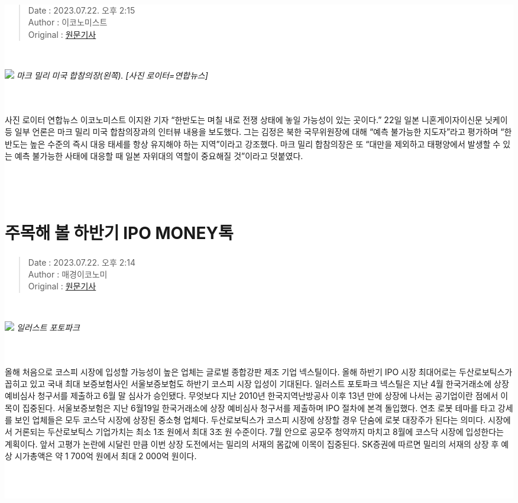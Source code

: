 > Date : 2023.07.22. 오후 2:15  
> Author : 이코노미스트  
> Original : [원문기사](https://n.news.naver.com/mnews/article/243/0000047823?sid=101)  
<br/>  
  
<img src="https://imgnews.pstatic.net/image/243/2023/07/22/0000047823_001_20230722141501272.jpg?type=w647" id="img1"></img><em class="img_desc"> 마크 밀리 미국 합참의장(왼쪽). [사진 로이터=연합뉴스]</em>  
<br/><br/>  
  
사진 로이터 연합뉴스 이코노미스트 이지완 기자 “한반도는 며칠 내로 전쟁 상태에 놓일 가능성이 있는 곳이다.” 22일 일본 니혼게이자이신문 닛케이 등 일부 언론은 마크 밀리 미국 합참의장과의 인터뷰 내용을 보도했다.
그는 김정은 북한 국무위원장에 대해 “예측 불가능한 지도자”라고 평가하며 “한반도는 높은 수준의 즉시 대응 태세를 항상 유지해야 하는 지역”이라고 강조했다.
마크 밀리 합참의장은 또 “대만을 제외하고 태평양에서 발생할 수 있는 예측 불가능한 사태에 대응할 때 일본 자위대의 역할이 중요해질 것”이라고 덧붙였다.  
<br/><br/><br/>  

  
# 주목해 볼 하반기 IPO MONEY톡  
  
> Date : 2023.07.22. 오후 2:14  
> Author : 매경이코노미  
> Original : [원문기사](https://n.news.naver.com/mnews/article/024/0000083462?sid=101)  
<br/>  
  
<img src="https://imgnews.pstatic.net/image/024/2023/07/22/0000083462_001_20230722141401030.png?type=w647" id="img1"></img><em class="img_desc"> 일러스트 포토파크</em>  
<br/><br/>  
  
올해 처음으로 코스피 시장에 입성할 가능성이 높은 업체는 글로벌 종합강판 제조 기업 넥스틸이다.
올해 하반기 IPO 시장 최대어로는 두산로보틱스가 꼽히고 있고 국내 최대 보증보험사인 서울보증보험도 하반기 코스피 시장 입성이 기대된다.
일러스트 포토파크 넥스틸은 지난 4월 한국거래소에 상장 예비심사 청구서를 제출하고 6월 말 심사가 승인됐다.
무엇보다 지난 2010년 한국지역난방공사 이후 13년 만에 상장에 나서는 공기업이란 점에서 이목이 집중된다.
서울보증보험은 지난 6월19일 한국거래소에 상장 예비심사 청구서를 제출하며 IPO 절차에 본격 돌입했다.
연초 로봇 테마를 타고 강세를 보인 업체들은 모두 코스닥 시장에 상장된 중소형 업체다.
두산로보틱스가 코스피 시장에 상장할 경우 단숨에 로봇 대장주가 된다는 의미다.
시장에서 거론되는 두산로보틱스 기업가치는 최소 1조 원에서 최대 3조 원 수준이다.
7월 안으로 공모주 청약까지 마치고 8월에 코스닥 시장에 입성한다는 계획이다.
앞서 고평가 논란에 시달린 만큼 이번 상장 도전에서는 밀리의 서재의 몸값에 이목이 집중된다.
SK증권에 따르면 밀리의 서재의 상장 후 예상 시가총액은 약 1 700억 원에서 최대 2 000억 원이다.  
<br/><br/><br/>  

